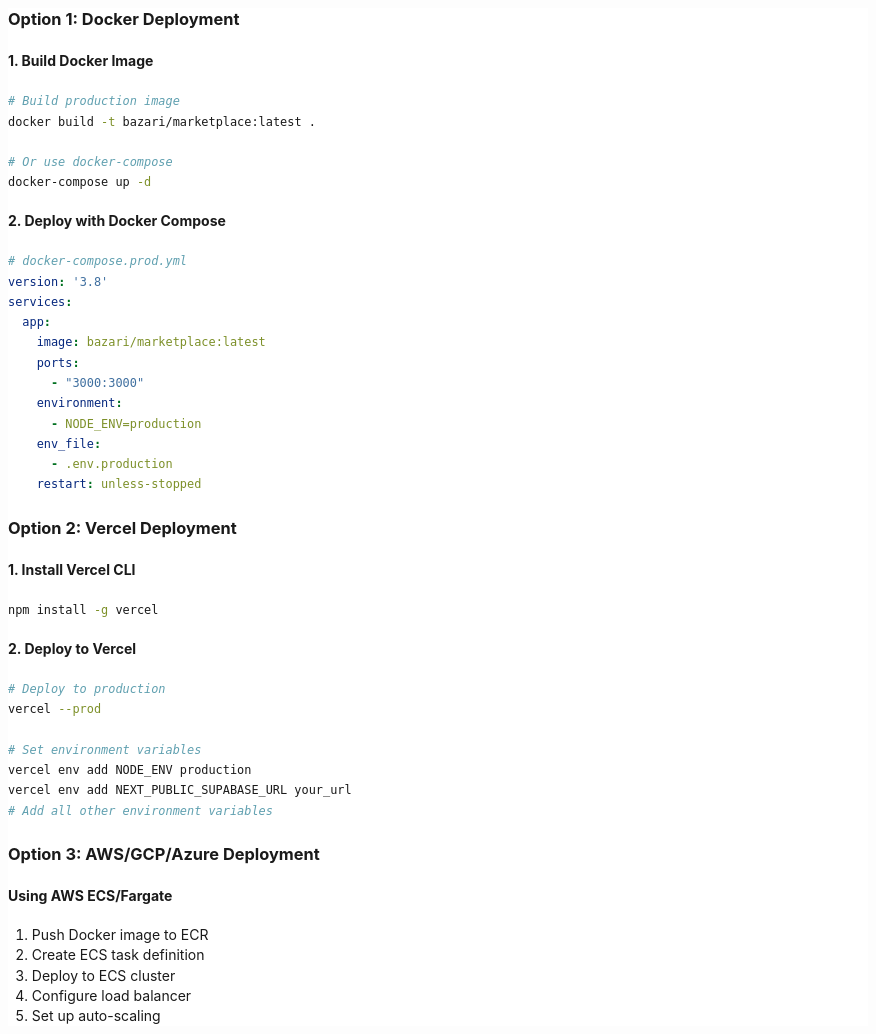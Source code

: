 ### Option 1: Docker Deployment

#### 1. Build Docker Image
```bash
# Build production image
docker build -t bazari/marketplace:latest .

# Or use docker-compose
docker-compose up -d
```

#### 2. Deploy with Docker Compose
```yaml
# docker-compose.prod.yml
version: '3.8'
services:
  app:
    image: bazari/marketplace:latest
    ports:
      - "3000:3000"
    environment:
      - NODE_ENV=production
    env_file:
      - .env.production
    restart: unless-stopped
```

### Option 2: Vercel Deployment

#### 1. Install Vercel CLI
```bash
npm install -g vercel
```

#### 2. Deploy to Vercel
```bash
# Deploy to production
vercel --prod

# Set environment variables
vercel env add NODE_ENV production
vercel env add NEXT_PUBLIC_SUPABASE_URL your_url
# Add all other environment variables
```

### Option 3: AWS/GCP/Azure Deployment

#### Using AWS ECS/Fargate
1. Push Docker image to ECR
2. Create ECS task definition
3. Deploy to ECS cluster
4. Configure load balancer
5. Set up auto-scaling
